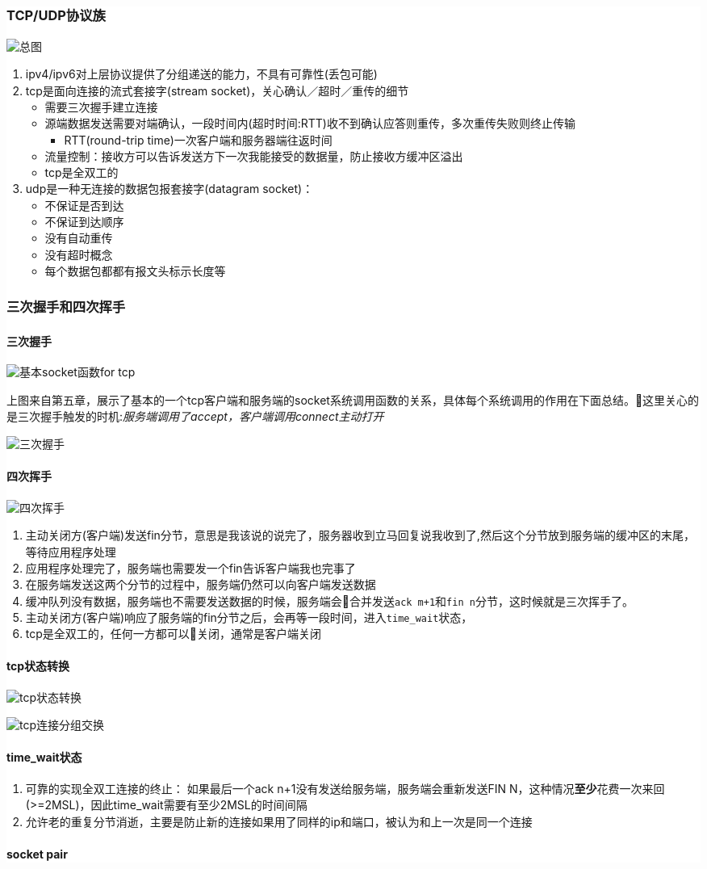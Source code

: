 ### TCP/UDP协议族
![总图](/images/net/2.1总图.png)

1. ipv4/ipv6对上层协议提供了分组递送的能力，不具有可靠性(丢包可能)
2. tcp是面向连接的流式套接字(stream socket)，关心确认／超时／重传的细节
    - 需要三次握手建立连接
    - 源端数据发送需要对端确认，一段时间内(超时时间:RTT)收不到确认应答则重传，多次重传失败则终止传输
        - RTT(round-trip time)一次客户端和服务器端往返时间
    - 流量控制：接收方可以告诉发送方下一次我能接受的数据量，防止接收方缓冲区溢出
    - tcp是全双工的
3. udp是一种无连接的数据包报套接字(datagram socket)：
    - 不保证是否到达
    - 不保证到达顺序
    - 没有自动重传
    - 没有超时概念
    - 每个数据包都都有报文头标示长度等

### 三次握手和四次挥手

#### 三次握手
![基本socket函数for tcp](/images/net/基本的tcp_socket函数.png)

上图来自第五章，展示了基本的一个tcp客户端和服务端的socket系统调用函数的关系，具体每个系统调用的作用在下面总结。这里关心的是三次握手触发的时机:*服务端调用了accept，客户端调用connect主动打开*

![三次握手](/images/net/tcp三次握手.png)

#### 四次挥手
![四次挥手](/images/net/tcp四次挥手.png)
1. 主动关闭方(客户端)发送fin分节，意思是我该说的说完了，服务器收到立马回复说我收到了,然后这个分节放到服务端的缓冲区的末尾，等待应用程序处理
2. 应用程序处理完了，服务端也需要发一个fin告诉客户端我也完事了
3. 在服务端发送这两个分节的过程中，服务端仍然可以向客户端发送数据
4. 缓冲队列没有数据，服务端也不需要发送数据的时候，服务端会合并发送`ack m+1`和`fin n`分节，这时候就是三次挥手了。
5. 主动关闭方(客户端)响应了服务端的fin分节之后，会再等一段时间，进入`time_wait`状态，
6. tcp是全双工的，任何一方都可以关闭，通常是客户端关闭

#### tcp状态转换
![tcp状态转换](/images/net/tcp状态转换.png)

![tcp连接分组交换](/images/net/tcp连接分组交换.png)

#### time_wait状态

1. 可靠的实现全双工连接的终止：
    如果最后一个ack n+1没有发送给服务端，服务端会重新发送FIN N，这种情况**至少**花费一次来回(>=2MSL)，因此time_wait需要有至少2MSL的时间间隔
2. 允许老的重复分节消逝，主要是防止新的连接如果用了同样的ip和端口，被认为和上一次是同一个连接

#### socket pair
